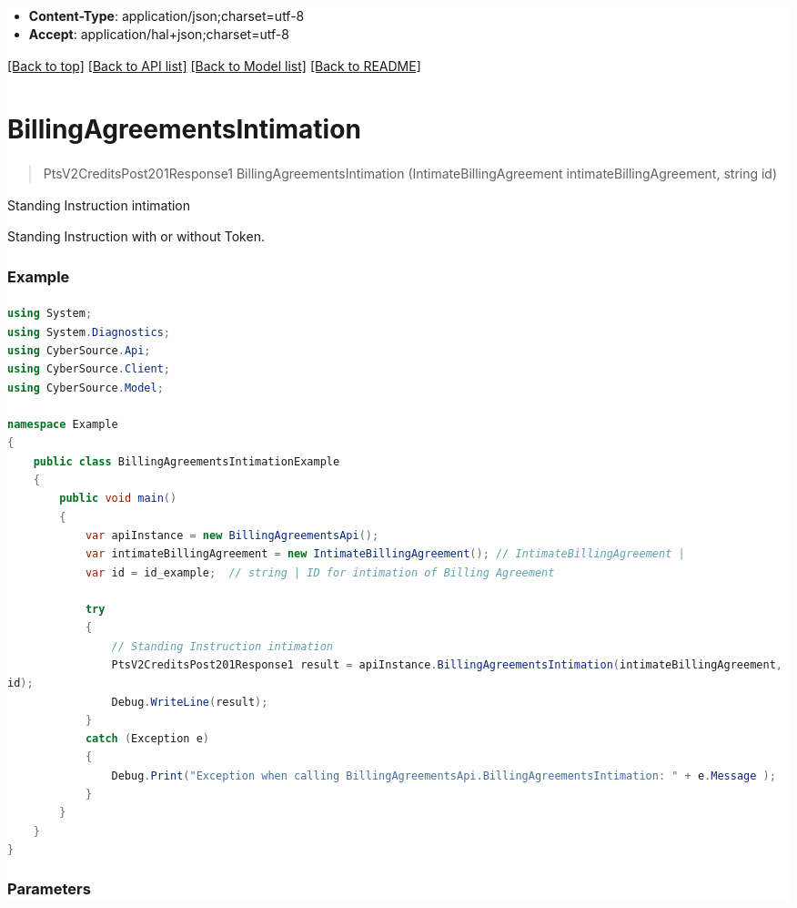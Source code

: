  - **Content-Type**: application/json;charset=utf-8
 - **Accept**: application/hal+json;charset=utf-8

[[Back to top]](#) [[Back to API list]](../README.md#documentation-for-api-endpoints) [[Back to Model list]](../README.md#documentation-for-models) [[Back to README]](../README.md)

<a name="billingagreementsintimation"></a>
# **BillingAgreementsIntimation**
> PtsV2CreditsPost201Response1 BillingAgreementsIntimation (IntimateBillingAgreement intimateBillingAgreement, string id)

Standing Instruction intimation

Standing Instruction with or without Token.

### Example
```csharp
using System;
using System.Diagnostics;
using CyberSource.Api;
using CyberSource.Client;
using CyberSource.Model;

namespace Example
{
    public class BillingAgreementsIntimationExample
    {
        public void main()
        {
            var apiInstance = new BillingAgreementsApi();
            var intimateBillingAgreement = new IntimateBillingAgreement(); // IntimateBillingAgreement | 
            var id = id_example;  // string | ID for intimation of Billing Agreement

            try
            {
                // Standing Instruction intimation
                PtsV2CreditsPost201Response1 result = apiInstance.BillingAgreementsIntimation(intimateBillingAgreement, id);
                Debug.WriteLine(result);
            }
            catch (Exception e)
            {
                Debug.Print("Exception when calling BillingAgreementsApi.BillingAgreementsIntimation: " + e.Message );
            }
        }
    }
}
```

### Parameters
